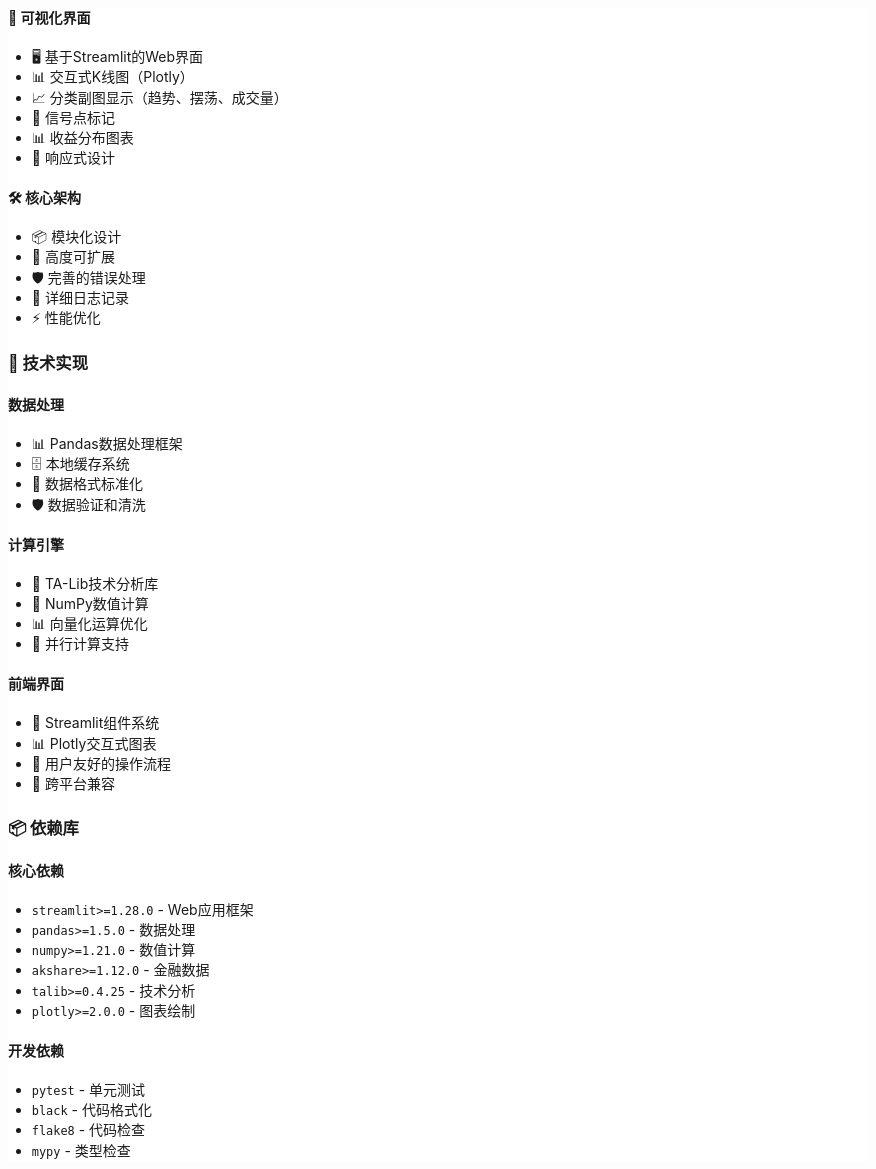 #### 🎨 可视化界面
- 🖥️ 基于Streamlit的Web界面
- 📊 交互式K线图（Plotly）
- 📈 分类副图显示（趋势、摆荡、成交量）
- 🎯 信号点标记
- 📊 收益分布图表
- 🎨 响应式设计

#### 🛠️ 核心架构
- 📦 模块化设计
- 🔧 高度可扩展
- 🛡️ 完善的错误处理
- 📝 详细日志记录
- ⚡ 性能优化

### 🔧 技术实现

#### 数据处理
- 📊 Pandas数据处理框架
- 🗄️ 本地缓存系统
- 🔄 数据格式标准化
- 🛡️ 数据验证和清洗

#### 计算引擎
- 📐 TA-Lib技术分析库
- 🔢 NumPy数值计算
- 📊 向量化运算优化
- 🚀 并行计算支持

#### 前端界面
- 🎨 Streamlit组件系统
- 📊 Plotly交互式图表
- 🎯 用户友好的操作流程
- 📱 跨平台兼容

### 📦 依赖库

#### 核心依赖
- `streamlit>=1.28.0` - Web应用框架
- `pandas>=1.5.0` - 数据处理
- `numpy>=1.21.0` - 数值计算
- `akshare>=1.12.0` - 金融数据
- `talib>=0.4.25` - 技术分析
- `plotly>=2.0.0` - 图表绘制

#### 开发依赖
- `pytest` - 单元测试
- `black` - 代码格式化
- `flake8` - 代码检查
- `mypy` - 类型检查
